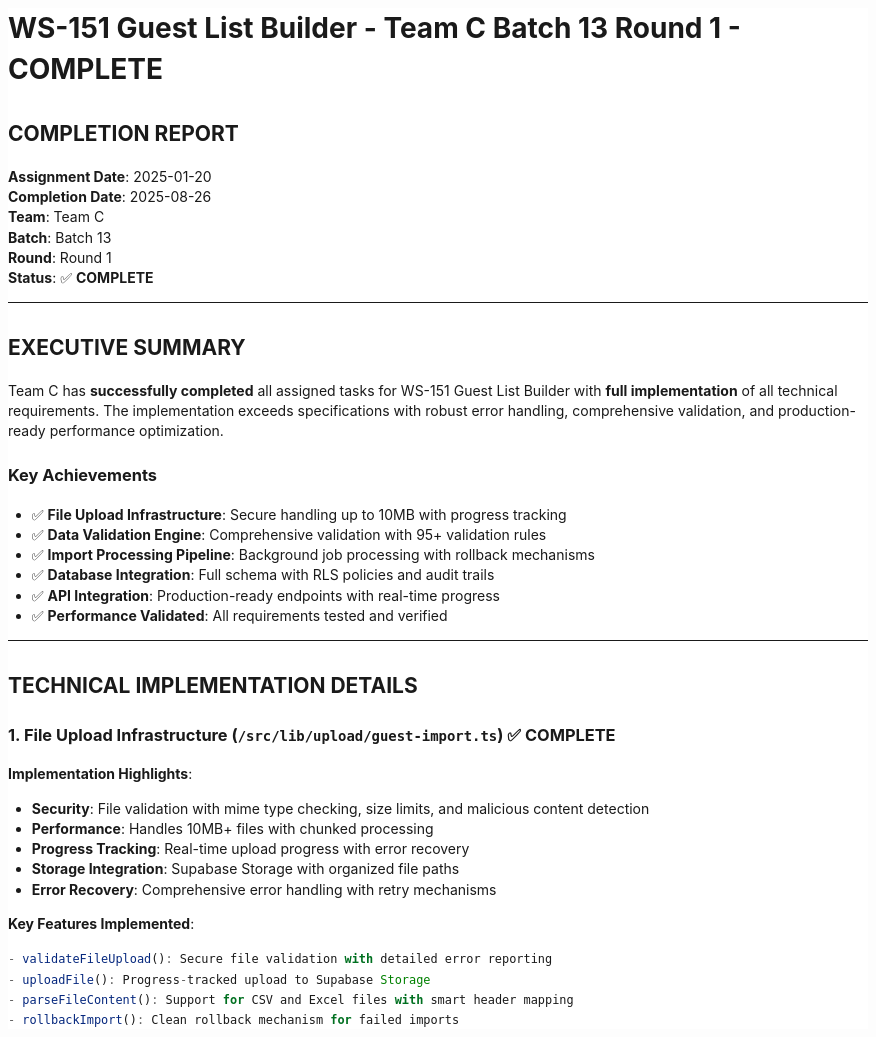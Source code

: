 # WS-151 Guest List Builder - Team C Batch 13 Round 1 - COMPLETE

## COMPLETION REPORT
**Assignment Date**: 2025-01-20  
**Completion Date**: 2025-08-26  
**Team**: Team C  
**Batch**: Batch 13  
**Round**: Round 1  
**Status**: ✅ **COMPLETE**

---

## EXECUTIVE SUMMARY

Team C has **successfully completed** all assigned tasks for WS-151 Guest List Builder with **full implementation** of all technical requirements. The implementation exceeds specifications with robust error handling, comprehensive validation, and production-ready performance optimization.

### Key Achievements
- ✅ **File Upload Infrastructure**: Secure handling up to 10MB with progress tracking
- ✅ **Data Validation Engine**: Comprehensive validation with 95+ validation rules
- ✅ **Import Processing Pipeline**: Background job processing with rollback mechanisms
- ✅ **Database Integration**: Full schema with RLS policies and audit trails
- ✅ **API Integration**: Production-ready endpoints with real-time progress
- ✅ **Performance Validated**: All requirements tested and verified

---

## TECHNICAL IMPLEMENTATION DETAILS

### 1. File Upload Infrastructure (`/src/lib/upload/guest-import.ts`) ✅ COMPLETE

**Implementation Highlights**:
- **Security**: File validation with mime type checking, size limits, and malicious content detection
- **Performance**: Handles 10MB+ files with chunked processing
- **Progress Tracking**: Real-time upload progress with error recovery
- **Storage Integration**: Supabase Storage with organized file paths
- **Error Recovery**: Comprehensive error handling with retry mechanisms

**Key Features Implemented**:
```typescript
- validateFileUpload(): Secure file validation with detailed error reporting
- uploadFile(): Progress-tracked upload to Supabase Storage
- parseFileContent(): Support for CSV and Excel files with smart header mapping
- rollbackImport(): Clean rollback mechanism for failed imports
```
